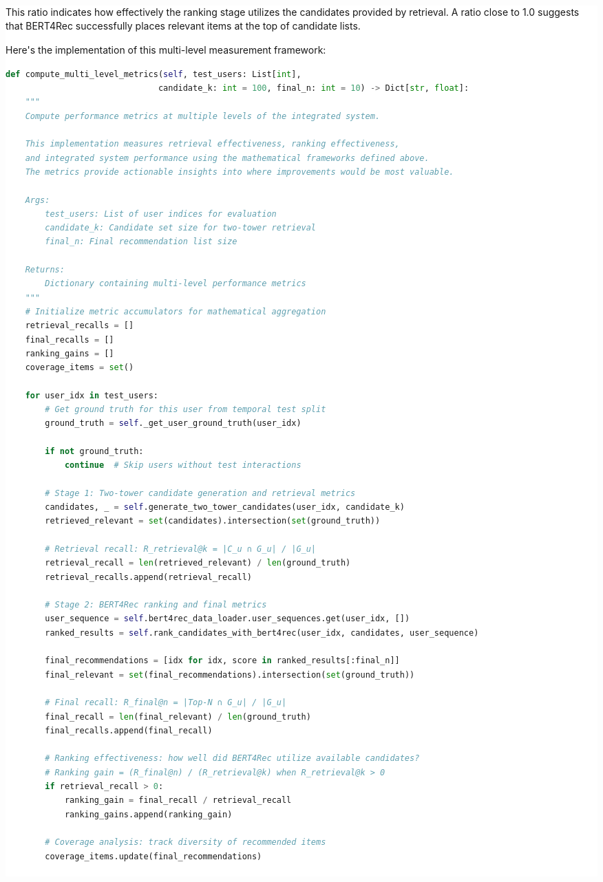 This ratio indicates how effectively the ranking stage utilizes the candidates provided by retrieval. A ratio close to 1.0 suggests that BERT4Rec successfully places relevant items at the top of candidate lists.

Here's the implementation of this multi-level measurement framework:

```python
def compute_multi_level_metrics(self, test_users: List[int], 
                               candidate_k: int = 100, final_n: int = 10) -> Dict[str, float]:
    """
    Compute performance metrics at multiple levels of the integrated system.
    
    This implementation measures retrieval effectiveness, ranking effectiveness,
    and integrated system performance using the mathematical frameworks defined above.
    The metrics provide actionable insights into where improvements would be most valuable.
    
    Args:
        test_users: List of user indices for evaluation
        candidate_k: Candidate set size for two-tower retrieval
        final_n: Final recommendation list size
        
    Returns:
        Dictionary containing multi-level performance metrics
    """
    # Initialize metric accumulators for mathematical aggregation
    retrieval_recalls = []
    final_recalls = []
    ranking_gains = []
    coverage_items = set()
    
    for user_idx in test_users:
        # Get ground truth for this user from temporal test split
        ground_truth = self._get_user_ground_truth(user_idx)
        
        if not ground_truth:
            continue  # Skip users without test interactions
        
        # Stage 1: Two-tower candidate generation and retrieval metrics
        candidates, _ = self.generate_two_tower_candidates(user_idx, candidate_k)
        retrieved_relevant = set(candidates).intersection(set(ground_truth))
        
        # Retrieval recall: R_retrieval@k = |C_u ∩ G_u| / |G_u|
        retrieval_recall = len(retrieved_relevant) / len(ground_truth)
        retrieval_recalls.append(retrieval_recall)
        
        # Stage 2: BERT4Rec ranking and final metrics
        user_sequence = self.bert4rec_data_loader.user_sequences.get(user_idx, [])
        ranked_results = self.rank_candidates_with_bert4rec(user_idx, candidates, user_sequence)
        
        final_recommendations = [idx for idx, score in ranked_results[:final_n]]
        final_relevant = set(final_recommendations).intersection(set(ground_truth))
        
        # Final recall: R_final@n = |Top-N ∩ G_u| / |G_u|
        final_recall = len(final_relevant) / len(ground_truth)
        final_recalls.append(final_recall)
        
        # Ranking effectiveness: how well did BERT4Rec utilize available candidates?
        # Ranking gain = (R_final@n) / (R_retrieval@k) when R_retrieval@k > 0
        if retrieval_recall > 0:
            ranking_gain = final_recall / retrieval_recall
            ranking_gains.append(ranking_gain)
        
        # Coverage analysis: track diversity of recommended items
        coverage_items.update(final_recommendations)
    
```